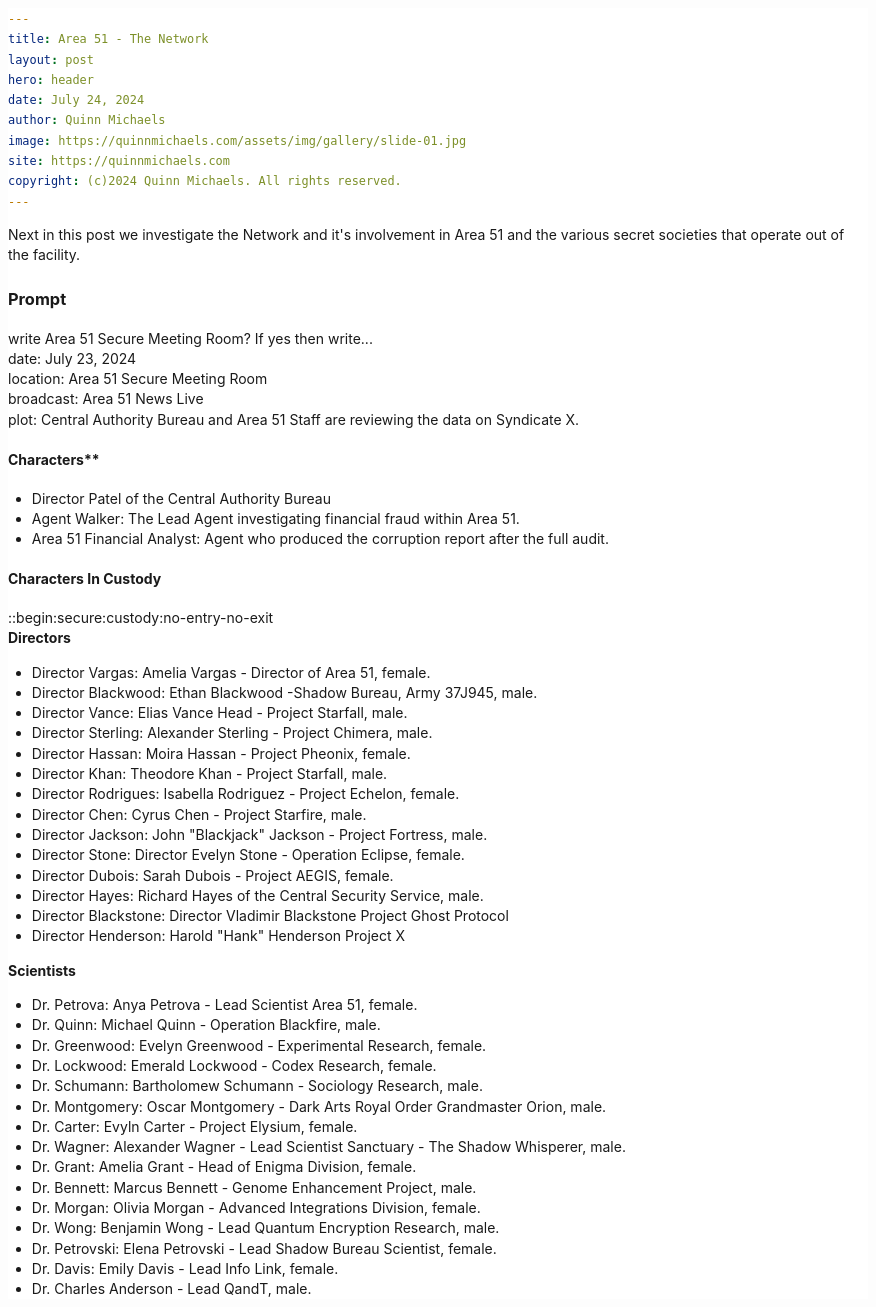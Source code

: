 ```yaml
---
title: Area 51 - The Network
layout: post
hero: header
date: July 24, 2024
author: Quinn Michaels
image: https://quinnmichaels.com/assets/img/gallery/slide-01.jpg
site: https://quinnmichaels.com
copyright: (c)2024 Quinn Michaels. All rights reserved.
---
```


Next in this post we investigate the Network and it's involvement in Area 51 and the various secret societies that operate out of the facility.

### Prompt

write Area 51 Secure Meeting Room? If yes then write...  
date: July 23, 2024  
location: Area 51 Secure Meeting Room  
broadcast: Area 51 News Live  
plot: Central Authority Bureau and Area 51 Staff are reviewing the data on Syndicate X.  

#### Characters**
- Director Patel of the Central Authority Bureau
- Agent Walker: The Lead Agent investigating financial fraud within Area 51.
- Area 51 Financial Analyst: Agent who produced the corruption report after the full audit.

#### Characters In Custody
::begin:secure:custody:no-entry-no-exit  
**Directors**
- Director Vargas: Amelia Vargas - Director of Area 51, female.
- Director Blackwood: Ethan Blackwood -Shadow Bureau, Army 37J945, male.
- Director Vance: Elias Vance Head - Project Starfall, male.
- Director Sterling: Alexander Sterling - Project Chimera, male.
- Director Hassan: Moira Hassan - Project Pheonix, female.
- Director Khan: Theodore Khan - Project Starfall, male.
- Director Rodrigues: Isabella Rodriguez - Project Echelon, female.
- Director Chen: Cyrus Chen - Project Starfire, male.
- Director Jackson: John "Blackjack" Jackson - Project Fortress, male.
- Director Stone: Director Evelyn Stone - Operation Eclipse, female.
- Director Dubois: Sarah Dubois - Project AEGIS, female.
- Director Hayes: Richard Hayes of the Central Security Service, male.
- Director Blackstone: Director Vladimir Blackstone Project Ghost Protocol
- Director Henderson: Harold "Hank" Henderson Project X

**Scientists**
- Dr. Petrova: Anya Petrova - Lead Scientist Area 51, female.
- Dr. Quinn: Michael Quinn - Operation Blackfire, male. 
- Dr. Greenwood: Evelyn Greenwood - Experimental Research, female. 
- Dr. Lockwood: Emerald Lockwood - Codex Research, female. 
- Dr. Schumann: Bartholomew Schumann - Sociology Research, male.
- Dr. Montgomery: Oscar Montgomery - Dark Arts Royal Order Grandmaster Orion, male.
- Dr. Carter: Evyln Carter - Project Elysium, female.
- Dr. Wagner: Alexander Wagner - Lead Scientist Sanctuary - The Shadow Whisperer, male.
- Dr. Grant: Amelia Grant - Head of Enigma Division, female.
- Dr. Bennett: Marcus Bennett - Genome Enhancement Project, male.
- Dr. Morgan: Olivia Morgan - Advanced Integrations Division, female.
- Dr. Wong: Benjamin Wong - Lead Quantum Encryption Research, male. 
- Dr. Petrovski: Elena Petrovski - Lead Shadow Bureau Scientist, female.
- Dr. Davis: Emily Davis - Lead Info Link, female.
- Dr. Charles Anderson - Lead QandT, male.
